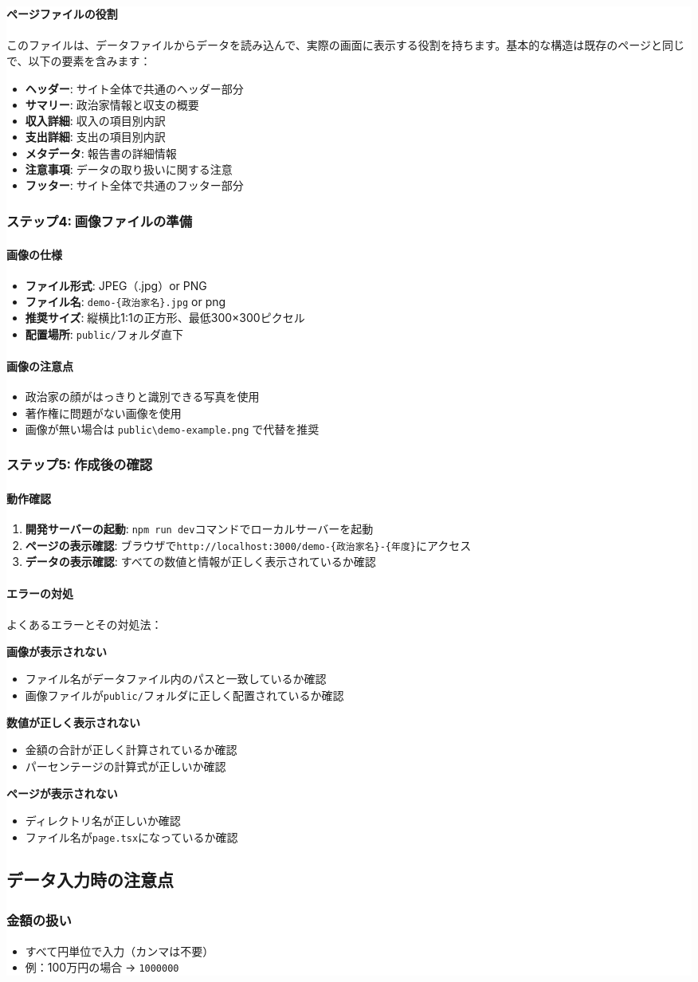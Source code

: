 #### ページファイルの役割
このファイルは、データファイルからデータを読み込んで、実際の画面に表示する役割を持ちます。基本的な構造は既存のページと同じで、以下の要素を含みます：

- **ヘッダー**: サイト全体で共通のヘッダー部分
- **サマリー**: 政治家情報と収支の概要
- **収入詳細**: 収入の項目別内訳
- **支出詳細**: 支出の項目別内訳
- **メタデータ**: 報告書の詳細情報
- **注意事項**: データの取り扱いに関する注意
- **フッター**: サイト全体で共通のフッター部分

### ステップ4: 画像ファイルの準備

#### 画像の仕様
- **ファイル形式**: JPEG（.jpg）or PNG
- **ファイル名**: `demo-{政治家名}.jpg` or png
- **推奨サイズ**: 縦横比1:1の正方形、最低300×300ピクセル
- **配置場所**: `public/`フォルダ直下

#### 画像の注意点
- 政治家の顔がはっきりと識別できる写真を使用
- 著作権に問題がない画像を使用
- 画像が無い場合は `public\demo-example.png` で代替を推奨

### ステップ5: 作成後の確認

#### 動作確認
1. **開発サーバーの起動**: `npm run dev`コマンドでローカルサーバーを起動
2. **ページの表示確認**: ブラウザで`http://localhost:3000/demo-{政治家名}-{年度}`にアクセス
3. **データの表示確認**: すべての数値と情報が正しく表示されているか確認

#### エラーの対処
よくあるエラーとその対処法：

**画像が表示されない**
- ファイル名がデータファイル内のパスと一致しているか確認
- 画像ファイルが`public/`フォルダに正しく配置されているか確認

**数値が正しく表示されない**
- 金額の合計が正しく計算されているか確認
- パーセンテージの計算式が正しいか確認

**ページが表示されない**
- ディレクトリ名が正しいか確認
- ファイル名が`page.tsx`になっているか確認

## データ入力時の注意点

### 金額の扱い
- すべて円単位で入力（カンマは不要）
- 例：100万円の場合 → `1000000`
